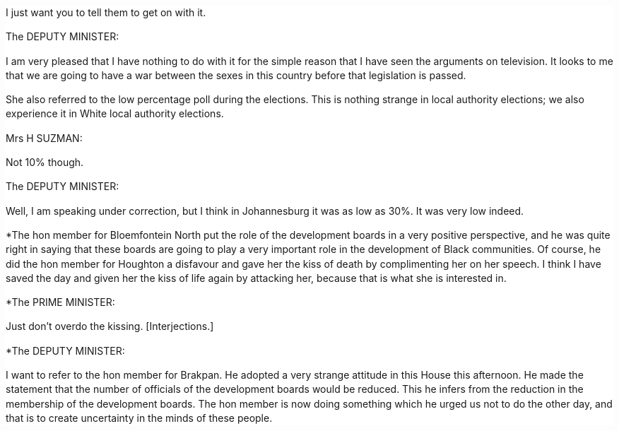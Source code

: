 <p>I just want you to tell them to get on with it.</p>

</speech>

<speech by="#deputy_minister">

<from>The <person refersTo="hansard_za">DEPUTY MINISTER</person>:</from>

<p>I am very pleased that I have nothing to do with it for the simple reason that I have seen the arguments on television. It looks to me that we are going to have a war between the sexes in this country before that legislation is passed.</p>

<p>She also referred to the low percentage poll during the elections. This is nothing strange in local authority elections; we also experience it in White local authority elections.</p>

</speech>

<speech by="#suzman">

<from>Mrs <person refersTo="hansard_za">H SUZMAN</person>:</from>

<p>Not 10% though.</p>

</speech>

<speech by="#deputy_minister">

<from>The <person refersTo="hansard_za">DEPUTY MINISTER</person>:</from>

<p>Well, I am speaking under correction, but I think in Johannesburg it was as low as 30%. It was very low indeed.</p>

<p>*The hon member for Bloemfontein North put the role of the development boards in a very positive perspective, and he was quite right in saying that these boards are going to play a very important role in the development of Black communities. Of course, he did the hon member for Houghton a disfavour and gave her the kiss of death by complimenting her on her speech. I think I have saved the day and given her the kiss of life again by attacking her, because that is what she is interested in.</p>

</speech>

<speech by="#prime_minister">

<from>*The <person refersTo="hansard_za">PRIME MINISTER</person>:</from>

<p>Just don&#x2019;t overdo the kissing. [Interjections.]</p>

</speech>

<speech by="#deputy_minister">

<from><span class="col_703-704" refersTo="page_0382"/>*The <person refersTo="hansard_za">DEPUTY MINISTER</person>:</from>

<p>I want to refer to the hon member for Brakpan. He adopted a very strange attitude in this House this afternoon. He made the statement that the number of officials of the development boards would be reduced. This he infers from the reduction in the membership of the development boards. The hon member is now doing something which he urged us not to do the other day, and that is to create uncertainty in the minds of these people.</p>

</speech>
